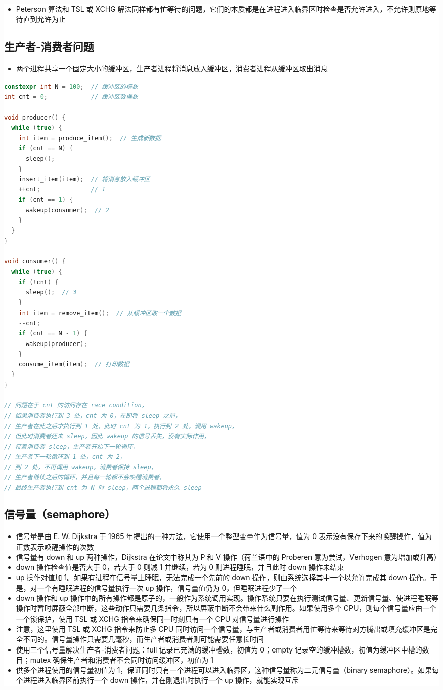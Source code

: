 * Peterson 算法和 TSL 或 XCHG 解法同样都有忙等待的问题，它们的本质都是在进程进入临界区时检查是否允许进入，不允许则原地等待直到允许为止

## 生产者-消费者问题

* 两个进程共享一个固定大小的缓冲区，生产者进程将消息放入缓冲区，消费者进程从缓冲区取出消息

```cpp
constexpr int N = 100;  // 缓冲区的槽数
int cnt = 0;            // 缓冲区数据数

void producer() {
  while (true) {
    int item = produce_item();  // 生成新数据
    if (cnt == N) {
      sleep();
    }
    insert_item(item);  // 将消息放入缓冲区
    ++cnt;              // 1
    if (cnt == 1) {
      wakeup(consumer);  // 2
    }
  }
}

void consumer() {
  while (true) {
    if (!cnt) {
      sleep();  // 3
    }
    int item = remove_item();  // 从缓冲区取一个数据
    --cnt;
    if (cnt == N - 1) {
      wakeup(producer);
    }
    consume_item(item);  // 打印数据
  }
}

// 问题在于 cnt 的访问存在 race condition，
// 如果消费者执行到 3 处，cnt 为 0，在即将 sleep 之前，
// 生产者在此之后才执行到 1 处，此时 cnt 为 1，执行到 2 处，调用 wakeup，
// 但此时消费者还未 sleep，因此 wakeup 的信号丢失，没有实际作用，
// 接着消费者 sleep，生产者开始下一轮循环，
// 生产者下一轮循环到 1 处，cnt 为 2，
// 到 2 处，不再调用 wakeup，消费者保持 sleep，
// 生产者继续之后的循环，并且每一轮都不会唤醒消费者，
// 最终生产者执行到 cnt 为 N 时 sleep，两个进程都将永久 sleep
```

## 信号量（semaphore）

* 信号量是由 E. W. Dijkstra 于 1965 年提出的一种方法，它使用一个整型变量作为信号量，值为 0 表示没有保存下来的唤醒操作，值为正数表示唤醒操作的次数
* 信号量有 down 和 up 两种操作，Dijkstra 在论文中称其为 P 和 V 操作（荷兰语中的 Proberen 意为尝试，Verhogen 意为增加或升高）
* down 操作检查值是否大于 0，若大于 0 则减 1 并继续，若为 0 则进程睡眠，并且此时 down 操作未结束
* up 操作对值加 1。如果有进程在信号量上睡眠，无法完成一个先前的 down 操作，则由系统选择其中一个以允许完成其 down 操作。于是，对一个有睡眠进程的信号量执行一次 up 操作，信号量值仍为 0，但睡眠进程少了一个
* down 操作和 up 操作中的所有操作都是原子的，一般作为系统调用实现。操作系统只要在执行测试信号量、更新信号量、使进程睡眠等操作时暂时屏蔽全部中断，这些动作只需要几条指令，所以屏蔽中断不会带来什么副作用。如果使用多个 CPU，则每个信号量应由一个一个锁保护，使用 TSL 或 XCHG 指令来确保同一时刻只有一个 CPU 对信号量进行操作
* 注意，这里使用 TSL 或 XCHG 指令来防止多 CPU 同时访问一个信号量，与生产者或消费者用忙等待来等待对方腾出或填充缓冲区是完全不同的。信号量操作只需要几毫秒，而生产者或消费者则可能需要任意长时间
* 使用三个信号量解决生产者-消费者问题：full 记录已充满的缓冲槽数，初值为 0；empty 记录空的缓冲槽数，初值为缓冲区中槽的数目；mutex 确保生产者和消费者不会同时访问缓冲区，初值为 1
* 供多个进程使用的信号量初值为 1，保证同时只有一个进程可以进入临界区，这种信号量称为二元信号量（binary semaphore）。如果每个进程进入临界区前执行一个 down 操作，并在刚退出时执行一个 up 操作，就能实现互斥